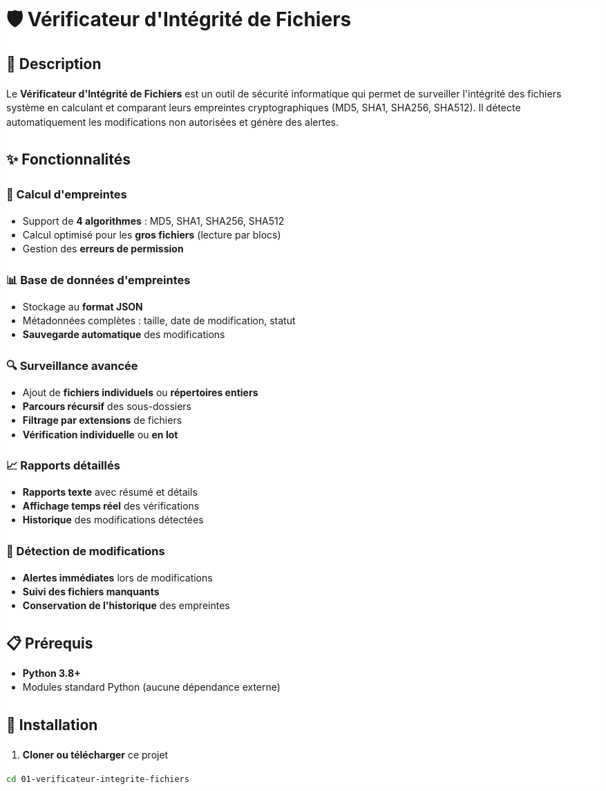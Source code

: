 # 🛡️ Vérificateur d'Intégrité de Fichiers

## 📖 Description

Le **Vérificateur d'Intégrité de Fichiers** est un outil de sécurité informatique qui permet de surveiller l'intégrité des fichiers système en calculant et comparant leurs empreintes cryptographiques (MD5, SHA1, SHA256, SHA512). Il détecte automatiquement les modifications non autorisées et génère des alertes.

## ✨ Fonctionnalités

### 🔐 Calcul d'empreintes
- Support de **4 algorithmes** : MD5, SHA1, SHA256, SHA512
- Calcul optimisé pour les **gros fichiers** (lecture par blocs)
- Gestion des **erreurs de permission**

### 📊 Base de données d'empreintes
- Stockage au **format JSON**
- Métadonnées complètes : taille, date de modification, statut
- **Sauvegarde automatique** des modifications

### 🔍 Surveillance avancée
- Ajout de **fichiers individuels** ou **répertoires entiers**
- **Parcours récursif** des sous-dossiers
- **Filtrage par extensions** de fichiers
- **Vérification individuelle** ou **en lot**

### 📈 Rapports détaillés
- **Rapports texte** avec résumé et détails
- **Affichage temps réel** des vérifications
- **Historique** des modifications détectées

### 🚨 Détection de modifications
- **Alertes immédiates** lors de modifications
- **Suivi des fichiers manquants**
- **Conservation de l'historique** des empreintes

## 📋 Prérequis

- **Python 3.8+**
- Modules standard Python (aucune dépendance externe)

## 🚀 Installation

1. **Cloner ou télécharger** ce projet
```bash
cd 01-verificateur-integrite-fichiers
```

